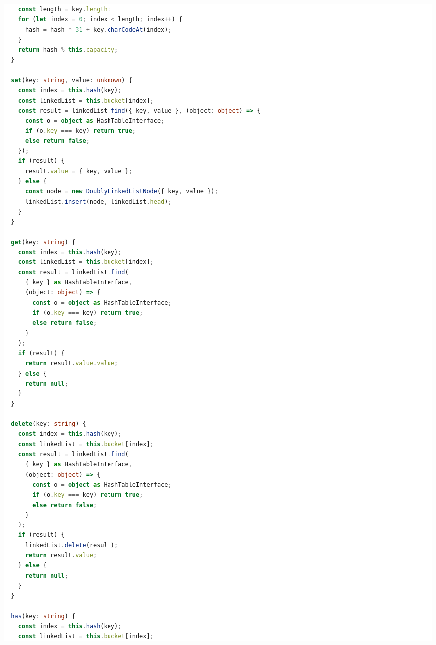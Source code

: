 ```typescript
    const length = key.length;
    for (let index = 0; index < length; index++) {
      hash = hash * 31 + key.charCodeAt(index);
    }
    return hash % this.capacity;
  }

  set(key: string, value: unknown) {
    const index = this.hash(key);
    const linkedList = this.bucket[index];
    const result = linkedList.find({ key, value }, (object: object) => {
      const o = object as HashTableInterface;
      if (o.key === key) return true;
      else return false;
    });
    if (result) {
      result.value = { key, value };
    } else {
      const node = new DoublyLinkedListNode({ key, value });
      linkedList.insert(node, linkedList.head);
    }
  }

  get(key: string) {
    const index = this.hash(key);
    const linkedList = this.bucket[index];
    const result = linkedList.find(
      { key } as HashTableInterface,
      (object: object) => {
        const o = object as HashTableInterface;
        if (o.key === key) return true;
        else return false;
      }
    );
    if (result) {
      return result.value.value;
    } else {
      return null;
    }
  }

  delete(key: string) {
    const index = this.hash(key);
    const linkedList = this.bucket[index];
    const result = linkedList.find(
      { key } as HashTableInterface,
      (object: object) => {
        const o = object as HashTableInterface;
        if (o.key === key) return true;
        else return false;
      }
    );
    if (result) {
      linkedList.delete(result);
      return result.value;
    } else {
      return null;
    }
  }

  has(key: string) {
    const index = this.hash(key);
    const linkedList = this.bucket[index];
```